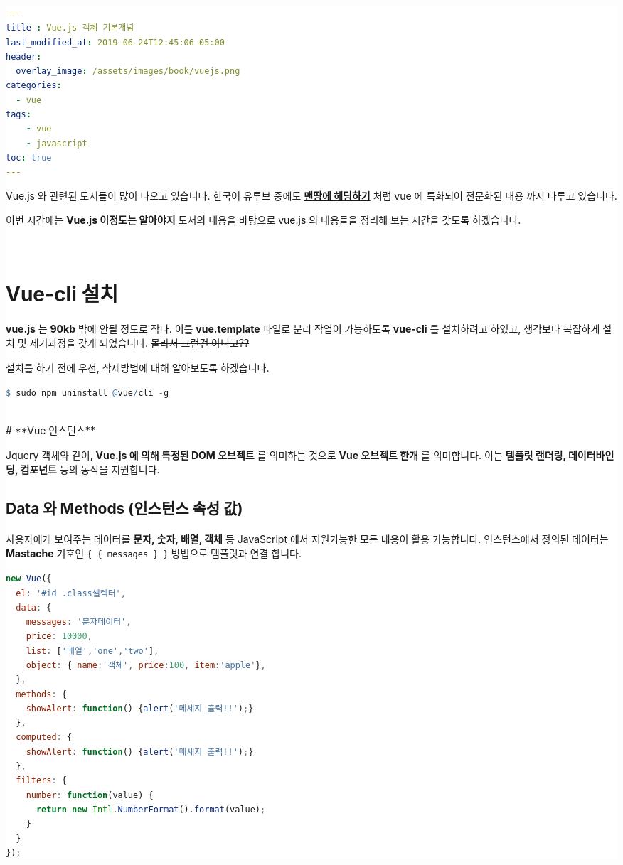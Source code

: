 ```yaml
---
title : Vue.js 객체 기본개념
last_modified_at: 2019-06-24T12:45:06-05:00
header:
  overlay_image: /assets/images/book/vuejs.png
categories:
  - vue
tags: 
    - vue
    - javascript
toc: true    
---
```


Vue.js 와 관련된 도서들이 많이 나오고 있습니다. 한국어 유투브 중에도 **[맨땅에 헤딩하기](https://www.youtube.com/channel/UCZ6yPRDNz9bNWySjAv8kUng/playlists)** 처럼 vue 에 특화되어 전문화된 내용 까지 다루고 있습니다.

이번 시간에는 **Vue.js 이정도는 알아야지** 도서의 내용을 바탕으로 vue.js 의 내용들을 정리해 보는 시간을 갖도록 하겠습니다.

<br>

# Vue-cli 설치

**vue.js** 는 **90kb** 밖에 안될 정도로 작다. 이를 **vue.template** 파일로 분리 작업이 가능하도록 **vue-cli** 를 설치하려고 하였고, 생각보다 복잡하게 설치 및 제거과정을 갖게 되었습니다. <strike> 몰라서 그런건 아니고?? </strike>

설치를 하기 전에 우선, 삭제방법에 대해 알아보도록 하겠습니다.

```r
$ sudo npm uninstall @vue/cli -g
```

<br/>
# **Vue 인스턴스**

Jquery 객체와 같이, **Vue.js 에 의해 특정된 DOM 오브젝트** 를 의미하는 것으로 **Vue 오브젝트 한개** 를 의미합니다. 이는 **템플릿 랜더링, 데이터바인딩, 컴포넌트** 등의 동작을 지원합니다.

## Data 와 Methods (인스턴스 속성 값)

사용자에게 보여주는 데이터를 **문자, 숫자, 배열, 객체** 등 JavaScript 에서 지원가능한 모든 내용이 활용 가능합니다. 인스턴스에서 정의된 데이터는 **Mastache** 기호인 `{ { messages } }` 방법으로 템플릿과 연결 합니다.

```javascript
new Vue({ 
  el: '#id .class셀렉터',
  data: {
    messages: '문자데이터',
    price: 10000,
    list: ['배열','one','two'],
    object: { name:'객체', price:100, item:'apple'},
  },
  methods: {
    showAlert: function() {alert('메세지 출력!!');}
  },
  computed: {
    showAlert: function() {alert('메세지 출력!!');}
  },
  filters: {
    number: function(value) {
      return new Intl.NumberFormat().format(value);
    }
  }
});
```